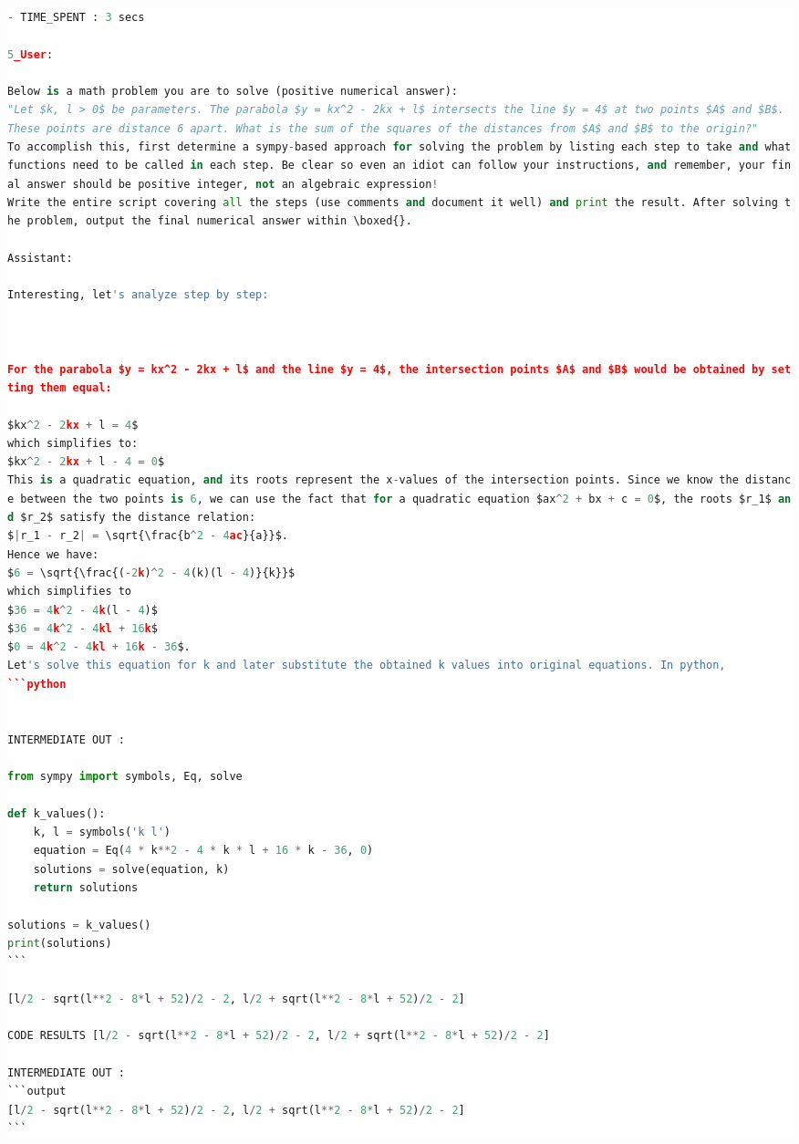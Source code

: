 ````python
- TIME_SPENT : 3 secs

5_User:

Below is a math problem you are to solve (positive numerical answer):
"Let $k, l > 0$ be parameters. The parabola $y = kx^2 - 2kx + l$ intersects the line $y = 4$ at two points $A$ and $B$. These points are distance 6 apart. What is the sum of the squares of the distances from $A$ and $B$ to the origin?"
To accomplish this, first determine a sympy-based approach for solving the problem by listing each step to take and what functions need to be called in each step. Be clear so even an idiot can follow your instructions, and remember, your final answer should be positive integer, not an algebraic expression!
Write the entire script covering all the steps (use comments and document it well) and print the result. After solving the problem, output the final numerical answer within \boxed{}.

Assistant: 

Interesting, let's analyze step by step:



For the parabola $y = kx^2 - 2kx + l$ and the line $y = 4$, the intersection points $A$ and $B$ would be obtained by setting them equal:

$kx^2 - 2kx + l = 4$
which simplifies to:
$kx^2 - 2kx + l - 4 = 0$
This is a quadratic equation, and its roots represent the x-values of the intersection points. Since we know the distance between the two points is 6, we can use the fact that for a quadratic equation $ax^2 + bx + c = 0$, the roots $r_1$ and $r_2$ satisfy the distance relation:
$|r_1 - r_2| = \sqrt{\frac{b^2 - 4ac}{a}}$.
Hence we have:
$6 = \sqrt{\frac{(-2k)^2 - 4(k)(l - 4)}{k}}$
which simplifies to
$36 = 4k^2 - 4k(l - 4)$
$36 = 4k^2 - 4kl + 16k$
$0 = 4k^2 - 4kl + 16k - 36$.
Let's solve this equation for k and later substitute the obtained k values into original equations. In python,
```python


INTERMEDIATE OUT :

from sympy import symbols, Eq, solve

def k_values():
    k, l = symbols('k l')
    equation = Eq(4 * k**2 - 4 * k * l + 16 * k - 36, 0)
    solutions = solve(equation, k)
    return solutions

solutions = k_values()
print(solutions)
```

[l/2 - sqrt(l**2 - 8*l + 52)/2 - 2, l/2 + sqrt(l**2 - 8*l + 52)/2 - 2]

CODE RESULTS [l/2 - sqrt(l**2 - 8*l + 52)/2 - 2, l/2 + sqrt(l**2 - 8*l + 52)/2 - 2]

INTERMEDIATE OUT :
```output
[l/2 - sqrt(l**2 - 8*l + 52)/2 - 2, l/2 + sqrt(l**2 - 8*l + 52)/2 - 2]
```
````